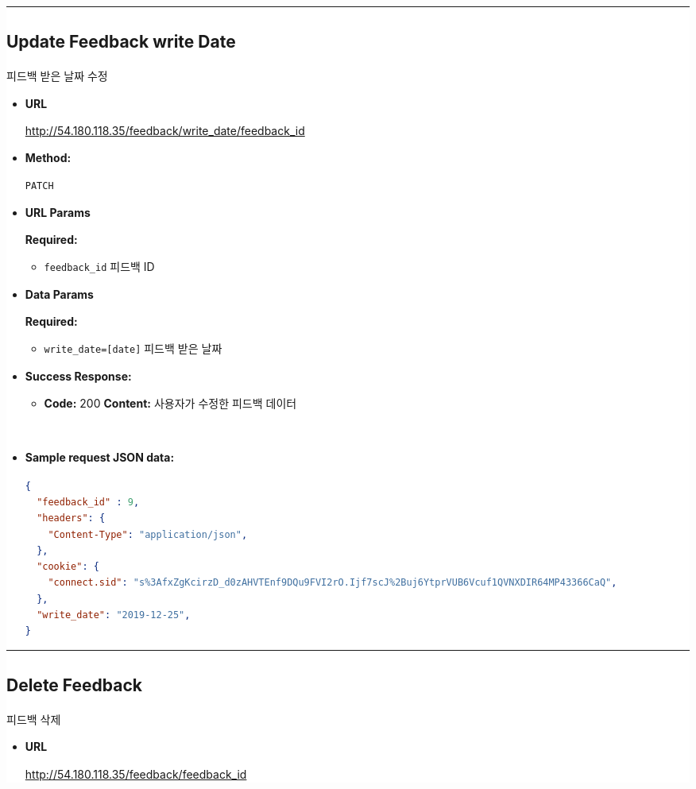 
----
**Update Feedback write Date**
----
피드백 받은 날짜 수정

* **URL**

  http://54.180.118.35/feedback/write_date/feedback_id

* **Method:**

  `PATCH`
  
*  **URL Params**

   **Required:**
 
    * `feedback_id` 피드백 ID

* **Data Params**

    **Required:**
    
    * `write_date=[date]` 피드백 받은 날짜

    <!--필요한 form field 명시 + 설명-->


* **Success Response:**

  * **Code:** 200
    **Content:** 사용자가 수정한 피드백 데이터
 <br />

* **Sample request JSON data:**
  ```json
  {
    "feedback_id" : 9,
    "headers": {
      "Content-Type": "application/json",
    },
    "cookie": {
      "connect.sid": "s%3AfxZgKcirzD_d0zAHVTEnf9DQu9FVI2rO.Ijf7scJ%2Buj6YtprVUB6Vcuf1QVNXDIR64MP43366CaQ",
    },
    "write_date": "2019-12-25",
  }
  ```



----
**Delete Feedback**
----
피드백 삭제

* **URL**

  http://54.180.118.35/feedback/feedback_id
